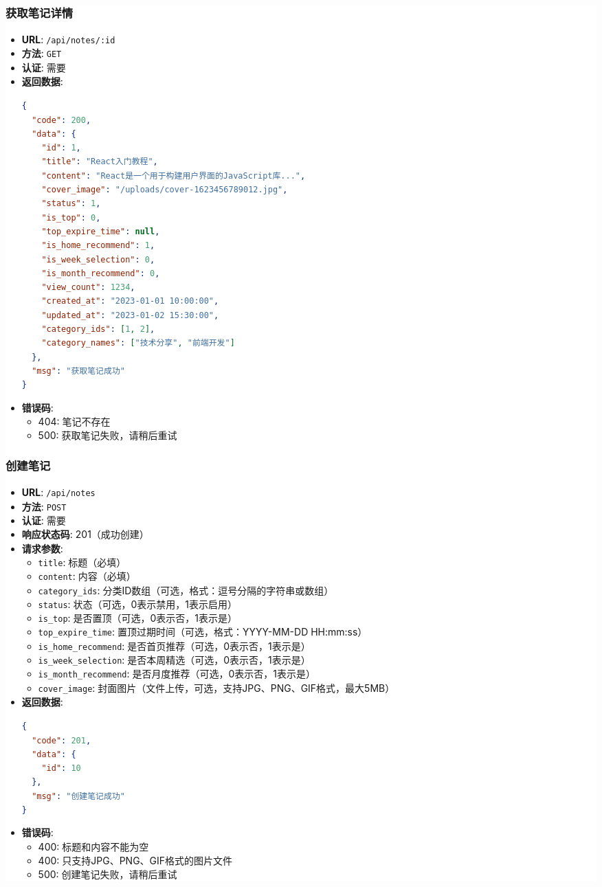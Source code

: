 ### 获取笔记详情

- **URL**: `/api/notes/:id`
- **方法**: `GET`
- **认证**: 需要
- **返回数据**: 
  ```json
  {
    "code": 200,
    "data": {
      "id": 1,
      "title": "React入门教程",
      "content": "React是一个用于构建用户界面的JavaScript库...",
      "cover_image": "/uploads/cover-1623456789012.jpg",
      "status": 1,
      "is_top": 0,
      "top_expire_time": null,
      "is_home_recommend": 1,
      "is_week_selection": 0,
      "is_month_recommend": 0,
      "view_count": 1234,
      "created_at": "2023-01-01 10:00:00",
      "updated_at": "2023-01-02 15:30:00",
      "category_ids": [1, 2],
      "category_names": ["技术分享", "前端开发"]
    },
    "msg": "获取笔记成功"
  }
  ```
- **错误码**: 
  - 404: 笔记不存在
  - 500: 获取笔记失败，请稍后重试

### 创建笔记

- **URL**: `/api/notes`
- **方法**: `POST`
- **认证**: 需要
- **响应状态码**: 201（成功创建）
- **请求参数**: 
  - `title`: 标题（必填）
  - `content`: 内容（必填）
  - `category_ids`: 分类ID数组（可选，格式：逗号分隔的字符串或数组）
  - `status`: 状态（可选，0表示禁用，1表示启用）
  - `is_top`: 是否置顶（可选，0表示否，1表示是）
  - `top_expire_time`: 置顶过期时间（可选，格式：YYYY-MM-DD HH:mm:ss）
  - `is_home_recommend`: 是否首页推荐（可选，0表示否，1表示是）
  - `is_week_selection`: 是否本周精选（可选，0表示否，1表示是）
  - `is_month_recommend`: 是否月度推荐（可选，0表示否，1表示是）
  - `cover_image`: 封面图片（文件上传，可选，支持JPG、PNG、GIF格式，最大5MB）
- **返回数据**: 
  ```json
  {
    "code": 201,
    "data": {
      "id": 10
    },
    "msg": "创建笔记成功"
  }
  ```
- **错误码**: 
  - 400: 标题和内容不能为空
  - 400: 只支持JPG、PNG、GIF格式的图片文件
  - 500: 创建笔记失败，请稍后重试
